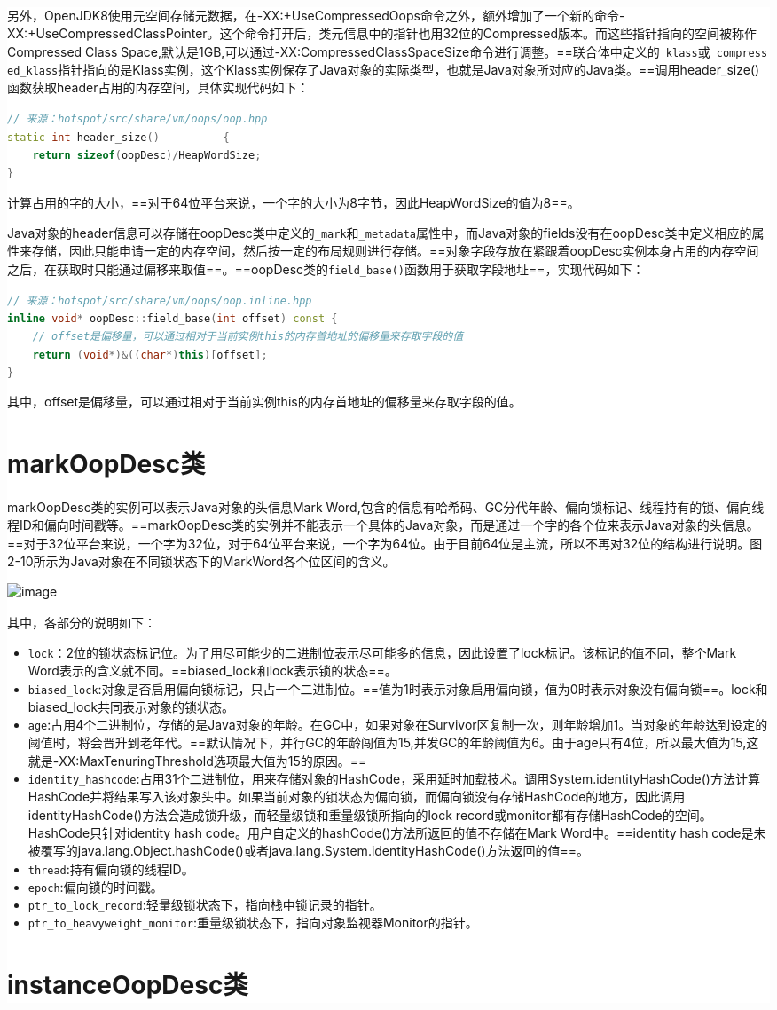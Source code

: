 另外，OpenJDK8使用元空间存储元数据，在-XX:+UseCompressedOops命令之外，额外增加了一个新的命令-XX:+UseCompressedClassPointer。这个命令打开后，类元信息中的指针也用32位的Compressed版本。而这些指针指向的空间被称作Compressed Class Space,默认是1GB,可以通过-XX:CompressedClassSpaceSize命令进行调整。==联合体中定义的`_klass`或`_compressed_klass`指针指向的是Klass实例，这个Klass实例保存了Java对象的实际类型，也就是Java对象所对应的Java类。==调用header_size()函数获取header占用的内存空间，具体实现代码如下：

```cpp
// 来源：hotspot/src/share/vm/oops/oop.hpp 
static int header_size()          { 
    return sizeof(oopDesc)/HeapWordSize; 
}
```

计算占用的字的大小，==对于64位平台来说，一个字的大小为8字节，因此HeapWordSize的值为8==。

Java对象的header信息可以存储在oopDesc类中定义的`_mark`和`_metadata`属性中，而Java对象的fields没有在oopDesc类中定义相应的属性来存储，因此只能申请一定的内存空间，然后按一定的布局规则进行存储。==对象字段存放在紧跟着oopDesc实例本身占用的内存空间之后，在获取时只能通过偏移来取值==。==oopDesc类的`field_base()`函数用于获取字段地址==，实现代码如下：

```cpp
// 来源：hotspot/src/share/vm/oops/oop.inline.hpp
inline void* oopDesc::field_base(int offset) const { 
    // offset是偏移量，可以通过相对于当前实例this的内存首地址的偏移量来存取字段的值
    return (void*)&((char*)this)[offset]; 
}
```

其中，offset是偏移量，可以通过相对于当前实例this的内存首地址的偏移量来存取字段的值。

# markOopDesc类

markOopDesc类的实例可以表示Java对象的头信息Mark Word,包含的信息有哈希码、GC分代年龄、偏向锁标记、线程持有的锁、偏向线程ID和偏向时间戳等。==markOopDesc类的实例并不能表示一个具体的Java对象，而是通过一个字的各个位来表示Java对象的头信息。==对于32位平台来说，一个字为32位，对于64位平台来说，一个字为64位。由于目前64位是主流，所以不再对32位的结构进行说明。图2-10所示为Java对象在不同锁状态下的MarkWord各个位区间的含义。

![image](https://cdn.staticaly.com/gh/YangLuchao/img_host@master/20230521/image.30azsimh0l60.jpg)

其中，各部分的说明如下：

- `lock`：2位的锁状态标记位。为了用尽可能少的二进制位表示尽可能多的信息，因此设置了lock标记。该标记的值不同，整个Mark Word表示的含义就不同。==biased_lock和lock表示锁的状态==。
- `biased_lock`:对象是否启用偏向锁标记，只占一个二进制位。==值为1时表示对象启用偏向锁，值为0时表示对象没有偏向锁==。lock和biased_lock共同表示对象的锁状态。
- `age`:占用4个二进制位，存储的是Java对象的年龄。在GC中，如果对象在Survivor区复制一次，则年龄增加1。当对象的年龄达到设定的阈值时，将会晋升到老年代。==默认情况下，并行GC的年龄闯值为15,并发GC的年龄阈值为6。由于age只有4位，所以最大值为15,这就是-XX:MaxTenuringThreshold选项最大值为15的原因。==
- `identity_hashcode`:占用31个二进制位，用来存储对象的HashCode，采用延时加载技术。调用System.identityHashCode()方法计算HashCode并将结果写入该对象头中。如果当前对象的锁状态为偏向锁，而偏向锁没有存储HashCode的地方，因此调用identityHashCode()方法会造成锁升级，而轻量级锁和重量级锁所指向的lock record或monitor都有存储HashCode的空间。HashCode只针对identity hash code。用户自定义的hashCode()方法所返回的值不存储在Mark Word中。==identity hash code是未被覆写的java.lang.Object.hashCode()或者java.lang.System.identityHashCode()方法返回的值==。
- `thread`:持有偏向锁的线程ID。
- `epoch`:偏向锁的时间戳。
- `ptr_to_lock_record`:轻量级锁状态下，指向栈中锁记录的指针。
- `ptr_to_heavyweight_monitor`:重量级锁状态下，指向对象监视器Monitor的指针。

# instanceOopDesc类

